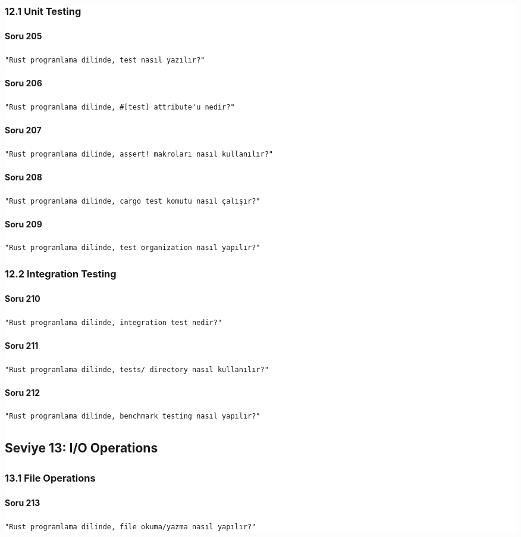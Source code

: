 ### 12.1 Unit Testing

#### Soru 205
```
"Rust programlama dilinde, test nasıl yazılır?"
```

#### Soru 206
```
"Rust programlama dilinde, #[test] attribute'u nedir?"
```

#### Soru 207
```
"Rust programlama dilinde, assert! makroları nasıl kullanılır?"
```

#### Soru 208
```
"Rust programlama dilinde, cargo test komutu nasıl çalışır?"
```

#### Soru 209
```
"Rust programlama dilinde, test organization nasıl yapılır?"
```

### 12.2 Integration Testing

#### Soru 210
```
"Rust programlama dilinde, integration test nedir?"
```

#### Soru 211
```
"Rust programlama dilinde, tests/ directory nasıl kullanılır?"
```

#### Soru 212
```
"Rust programlama dilinde, benchmark testing nasıl yapılır?"
```

## Seviye 13: I/O Operations

### 13.1 File Operations

#### Soru 213
```
"Rust programlama dilinde, file okuma/yazma nasıl yapılır?"
```